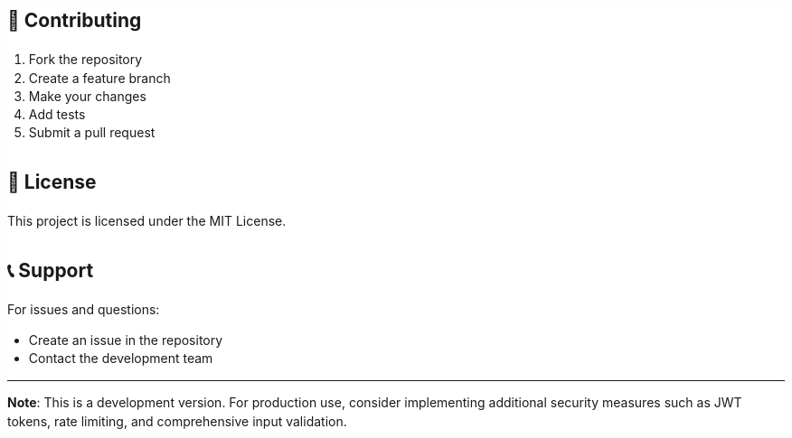 ## 🤝 Contributing

1. Fork the repository
2. Create a feature branch
3. Make your changes
4. Add tests
5. Submit a pull request

## 📄 License

This project is licensed under the MIT License.

## 📞 Support

For issues and questions:
- Create an issue in the repository
- Contact the development team

---

**Note**: This is a development version. For production use, consider implementing additional security measures such as JWT tokens, rate limiting, and comprehensive input validation.